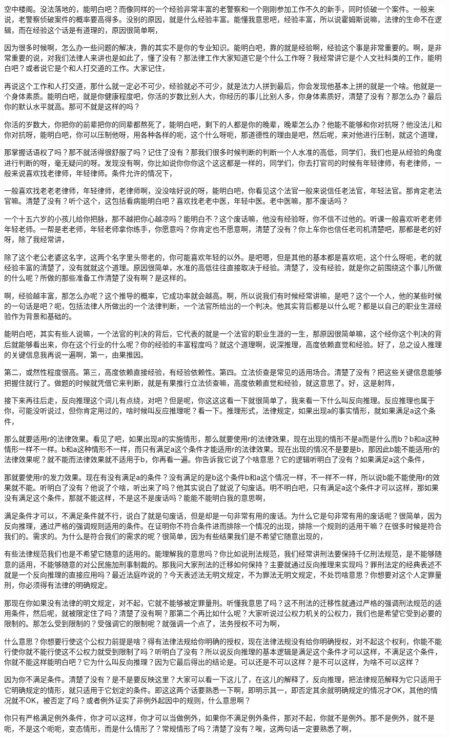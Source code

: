 空中楼阁。没法落地的，能明白吧？而像同样的一个经验非常丰富的老警察和一个刚刚参加工作不久的新手，同时侦破一个案件。一般来说，老警察侦破案件的概率要高得多。没别的原因，就是什么经验丰富。能懂我意思吧，经验丰富，所以说霍姆斯说嘛，法律的生命不在逻辑，而在经验这个话是有道理的，原因很简单啊，

因为很多时候啊，怎么办一些问题的解决，靠的其实不是你的专业知识。能明白吧，靠的就是经验啊，经验这个事是非常重要的。啊，是非常重要的说，对我们法律人来讲也是如此了，懂了没有？那法律工作大家知道它是个什么工作呀？我经常讲它是个人文社科类的工作，能明白吧？或者说它是个和人打交道的工作。大家记住，

再说这个工作和人打交道，那什么就一定必不可少，经验就必不可少，就是法力人拼到最后，你会发现他基本上拼的就是一个啥。他就是一个身体素质。能明白吧，就是你健康程度吧，你活的岁数比别人大，你经历的事儿比别人多，你身体素质好，清楚了没有？那怎么办？最后你的默认水平就高。那可不就是这样的吗？

你活的岁数大，你把你的前辈把你的同辈都熬死了，能明白吧，剩下的人都是你的晚辈，晚辈怎么办？他能不能够和你对抗呀？他没法儿和你对抗呀，能明白吧，你可以压制他呀，用各种各样的呃，这个什么呀呃，那道德性的理由是吧，然后呢，来对他进行压制，就这个道理，

那掌握话语权了吗？那不就活得很舒服了吗？记住了没有？那我们很多时候判断的判断一个人水准的高低，同学们，我们也是从经验的角度进行判断的呀，毫无疑问的呀。发现没有啊，你比如说你你你这个这这都是一样的，同学们，你去打官司的时候有年轻律师，有老律师，一般来说喜欢找老律师，年轻律师。条件允许的情况下，

一般喜欢找老老老律师，年轻律师，老律师啊，没没啥好说的呀，能明白吧，你看见这个法官一般来说信任老法官，年轻法官。那肯定老法官嘛。清楚了没有？听个这个，这包括看病能明白吧？喜欢找老老中医，年轻中医。老中医嘛，那不废话吗？

一个十五六岁的小孩儿给你把脉，那不越把你心越凉吗？能明白不？这个废话嘛，他没有经验呀，你不信不过他的。听课一般喜欢听老老师年轻老师。一帮是老老师，年轻老师拿你练手，你愿意吗？你肯定也不愿意啊，清楚了没有？你上车你也信任老司机清楚吧，那都是老的好呀，除了我经常讲，

除了这个老公老婆这名字，这两个名字里头带老的，你可能喜欢年轻的以外。是吧嗯，但是其他的基本都是喜欢呃，这个什么呀呃，老的就经验丰富的清楚了，没有就就这个道理。原因很简单，水准的高低往往直接取决于经验。清楚了，没有经验，就是你之前围绕这个事儿所做的什么呢？所做的那些准备工作清楚了没有啊？是这样的。

啊，经验越丰富，那怎么办呢？这个推导的概率，它成功率就会越高。啊，所以说我们有时候经常讲嘛，是吧？这个一个人，他的某些时候的一句话是吧？呃，包括法律人所做出的一个法律判断，一个法官所给出的一个判决。他其实背后都是以什么呢？都是以自己的职业生涯经验作为背景和基础的。

能明白吧，其实有些人说嘛，一个法官的判决的背后，它代表的就是一个法官的职业生涯的一生，那原因很简单嘛，这个经你这个判决的背后就能够看出来，你在这个行业的什么呢？你的经验的丰富程度吗？就这个道理啊，说深推理，高度依赖直觉和经验。好了，总之设人推理的关键信息我再说一遍啊，第一，由果推因。

第二，或然性程度很高。第三，高度依赖直接经验，有经验依赖性。第四。立法侦查是常见的适用场合。清楚了没有？把这些关键信息能够把握住就行了。做题的时候就凭借它来判断，就是有果推行立法侦查嘛，高度依赖直觉和经验，就这意思了。好，这是射阵，

接下来再往后走，反向推理这个词儿有点绕，对吧？但是呢，你这这这看一下就很简单了，我来看一下什么叫反向推理。反应推理也属于你，可能没听说过，但你肯定用过的，啥时候叫反应推理呢？看一下。推理形式，法律规定，如果出现a的事实情形，就如果满足a这个条件，

那么就要适用r的法律效果。看见了吧，如果出现a的实施情形，那么就要使用r的法律效果，现在出现的情形不是a而是什么而b？b和a这种情形一样不一样。b和a这种情形不一样，而只有满足a这个条件才能适用r的法律效果。现在出现的情况不是要是b，那因此b能不能适用r的法律效果呢？就不能而法律效果就不适用于b，你再看一遍。你告诉我它说了个啥意思？它的逻辑听明白了没有？如果满足a这个条件，

那就要使用r的发力效果。现在有没有满足a的条件？没有满足的是b这个条件b和a这个情况一样，不一样不一样，所以说b能不能使用r的效果就不能。听明白了没有？他说了个啥，听出来了吗？他其实说白了就说了句废话。明不明白吧，只有满足a这个条件才可以这样，那如果没有满足这个条件，那就不能这样，不是这不是废话吗？能能不能明白我的意思啊，

满足条件才可以，不满足条件就不行，说白了就是句废话，但是却是一句非常有用的废话。为什么它是句非常有用的废话呢？很简单，因为反向推理，通过严格的强调规则适用的条件。在证明你不符合条件进而排除一个情况的出现，排除一个规则的适用干嘛？在很多时候是符合我们的。需求的。为什么是符合我们的需求的呢？很简单，因为有些结果我们是不希望它随意出现的，

有些法律规范我们也是不希望它随意的适用的。能理解我的意思吗？你比如说刑法规范，我们经常讲刑法要保持千亿刑法规范，是不能够随意的适用，不能够随意的对公民施加刑事制裁的。那我问大家刑法的迁移如何保持？主要就通过反向推理来实现吗？罪刑法定的经典表述不就是一个反向推理的直接应用吗？最近法庭咋说的？今天表述法无明文规定，不为罪法无明文规定，不处罚啥意思？你想要对这个人定罪量刑，你必须得有法律的明确规定。

那现在你如果没有法律的明文规定，对不起，它就不能够被定罪量刑。听懂我意思了吗？这不刑法的迁移性就通过严格的强调刑法规范的适用条件，然后呢，就被限定住了吗？清楚了没有啊？那第二个再比如什么呢？大家听说过公权力机关的公权力，我们也是希望它受到必要的限制的。那怎么受到限制的？受强调它的限制呢？就强调一个点了，法务授权不可为啊，

什么意思？你想要行使这个公权力前提是啥？得有法律法规给你明确的授权，现在法律法规没有给你明确授权，对不起这个权利，你能不能行使你就不能行使这不公权力就受到限制了吗？听明白了没有？所以说反向推理的基本逻辑是满足这个条件才可以这样，不满足这个条件，你就不能这样能明白吧？它为什么叫反向推理？因为它最后得出的结论是。可以还是不可以这样？是不可以这样，为啥不可以这样？

因为你不满足条件。清楚了没有？是不是要反映这里？大家可以看一下这儿了，在这儿的解释了，反向推理，把法律规范解释为它只适用于它明确规定的情形，就只适用于它划定的条件。即这这两个话要熟悉一下啊，即明示其一，即否定其余就明确规定的情况才OK，其他的情况就不OK，被否定了吗？或者例外证实了非例外起因中的规则，什么意思啊？

你只有严格满足例外条件，你才可以这样，你才可以当做例外，如果你不满足例外条件，那对不起，你就不是例外。那不是例外，就不是呃，不是这个呃呃，变态情形，而是什么情形了？常规情形了吗？清楚了没有？唉，这两句话一定要熟悉了啊，
